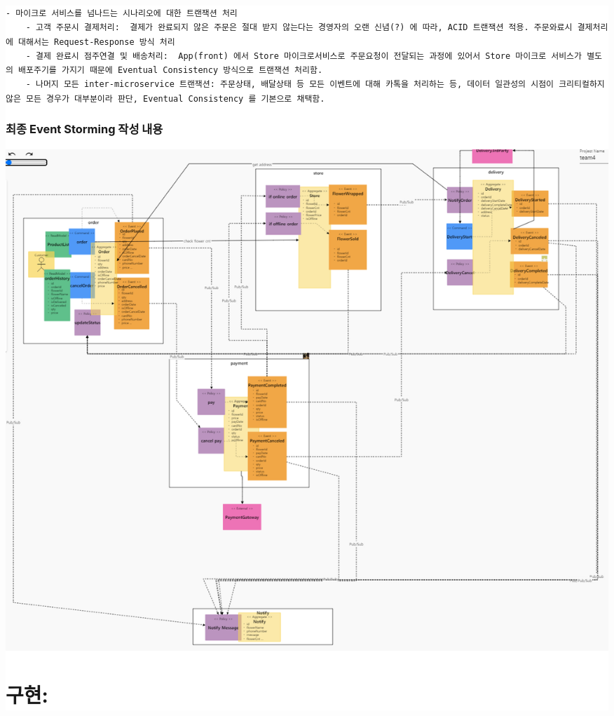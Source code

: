     - 마이크로 서비스를 넘나드는 시나리오에 대한 트랜잭션 처리
        - 고객 주문시 결제처리:  결제가 완료되지 않은 주문은 절대 받지 않는다는 경영자의 오랜 신념(?) 에 따라, ACID 트랜잭션 적용. 주문와료시 결제처리에 대해서는 Request-Response 방식 처리
        - 결제 완료시 점주연결 및 배송처리:  App(front) 에서 Store 마이크로서비스로 주문요청이 전달되는 과정에 있어서 Store 마이크로 서비스가 별도의 배포주기를 가지기 때문에 Eventual Consistency 방식으로 트랜잭션 처리함.
        - 나머지 모든 inter-microservice 트랜잭션: 주문상태, 배달상태 등 모든 이벤트에 대해 카톡을 처리하는 등, 데이터 일관성의 시점이 크리티컬하지 않은 모든 경우가 대부분이라 판단, Eventual Consistency 를 기본으로 채택함.


### 최종 Event Storming 작성 내용
![image](images/0.es-6.jpg)



# 구현:
